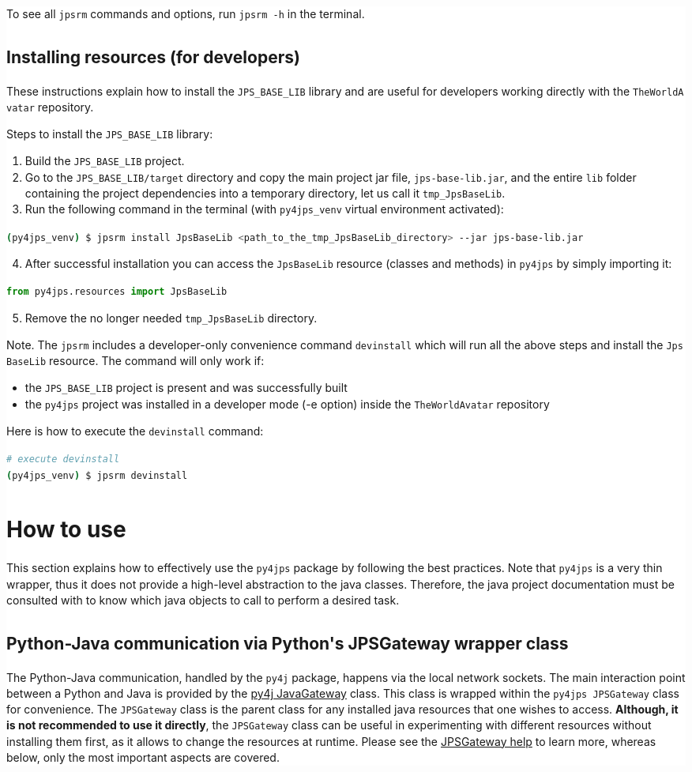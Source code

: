 To see all `jpsrm` commands and options, run `jpsrm -h` in the terminal.

## Installing resources (for developers)

These instructions explain how to install the `JPS_BASE_LIB` library and are useful for developers working directly with the `TheWorldAvatar` repository.

Steps to install the `JPS_BASE_LIB` library:

1. Build the `JPS_BASE_LIB` project.
2. Go to the `JPS_BASE_LIB/target` directory and copy the main project jar file, `jps-base-lib.jar`, and the entire `lib` folder containing the project dependencies into a temporary directory, let us call it `tmp_JpsBaseLib`.
3. Run the following command in the terminal (with `py4jps_venv` virtual environment activated):
```bash
(py4jps_venv) $ jpsrm install JpsBaseLib <path_to_the_tmp_JpsBaseLib_directory> --jar jps-base-lib.jar
```
4. After successful installation you can access the `JpsBaseLib` resource (classes and methods) in `py4jps` by simply importing it:
```python
from py4jps.resources import JpsBaseLib
```
5. Remove the no longer needed `tmp_JpsBaseLib` directory.

Note. The `jpsrm` includes a developer-only convenience command `devinstall` which will run all the above steps and install the `JpsBaseLib` resource. The command will only work if:
 - the `JPS_BASE_LIB` project is present and was successfully built
 - the `py4jps` project was installed in a developer mode (-e option) inside the `TheWorldAvatar` repository

Here is how to execute the `devinstall` command:

```bash
# execute devinstall
(py4jps_venv) $ jpsrm devinstall
```

# How to use

This section explains how to effectively use the `py4jps` package by following the best practices. Note that `py4jps` is a very thin wrapper, thus it does not provide a high-level abstraction to the java classes. Therefore, the java project documentation must be consulted with to know which java objects to call to perform a desired task.

## Python-Java communication via Python's JPSGateway wrapper class

The Python-Java communication, handled by the `py4j` package, happens via the local network sockets. The main interaction point between a Python and Java is provided by the [py4j JavaGateway](https://www.py4j.org/py4j_java_gateway.html#javagateway) class. This class is wrapped within the `py4jps JPSGateway` class for convenience. The `JPSGateway` class is the parent class for any installed java resources that one wishes to access. **Although, it is not recommended to use it directly**, the `JPSGateway` class can be useful in experimenting with different resources without installing them first, as it allows to change the resources at runtime. Please see the [JPSGateway help](https://github.com/cambridge-cares/TheWorldAvatar/blob/master/JPS_BASE_LIB/python_wrapper/py4jps/JPSGateway.py) to learn more, whereas below, only the most important aspects are covered.
